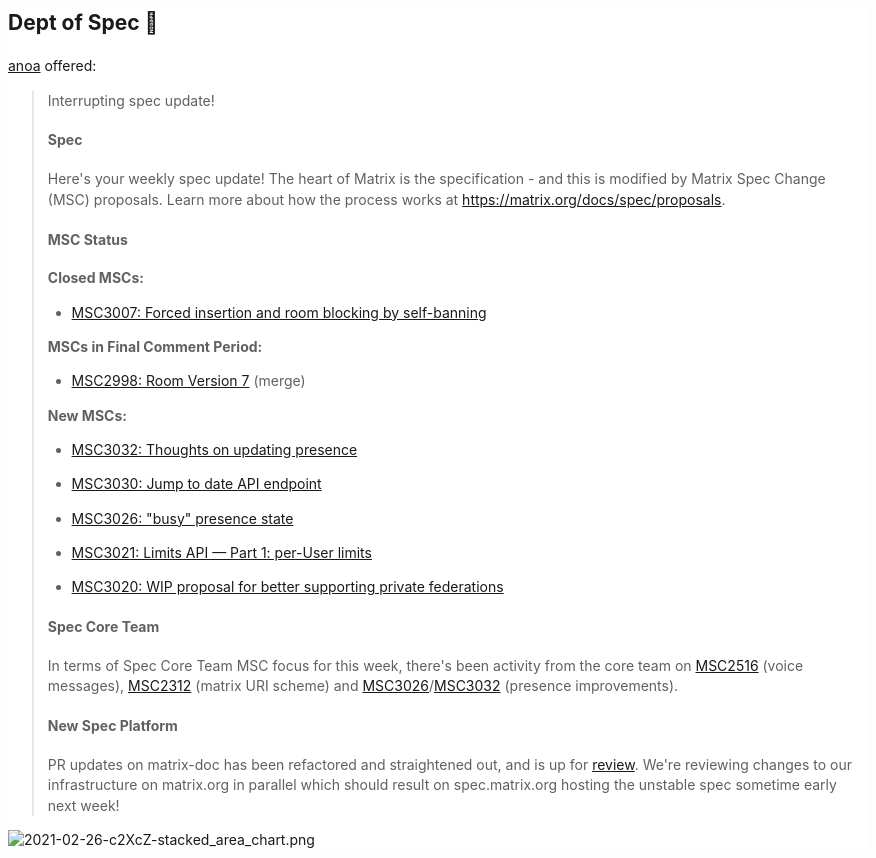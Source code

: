 ## Dept of Spec 📜

[anoa](https://matrix.to/#/@andrewm:amorgan.xyz) offered:

> Interrupting spec update!
>
> #### Spec
>
> Here's your weekly spec update! The heart of Matrix is the specification - and this is modified by Matrix Spec Change (MSC) proposals. Learn more about how the process works at https://matrix.org/docs/spec/proposals.
>
> #### MSC Status
>
> **Closed MSCs:**
>
> * [MSC3007: Forced insertion and room blocking by self-banning](https://github.com/matrix-org/matrix-doc/pull/3007)
>
> **MSCs in Final Comment Period:**
>
> * [MSC2998: Room Version 7](https://github.com/matrix-org/matrix-doc/pull/2998) (merge)
>
> **New MSCs:**
>
> * [MSC3032: Thoughts on updating presence](https://github.com/matrix-org/matrix-doc/pull/3032)
> * [MSC3030: Jump to date API endpoint](https://github.com/matrix-org/matrix-doc/pull/3030)
>
> * [MSC3026: "busy" presence state](https://github.com/matrix-org/matrix-doc/pull/3026)
> * [MSC3021: Limits API — Part 1: per-User limits](https://github.com/matrix-org/matrix-doc/pull/3021)
>
> * [MSC3020: WIP proposal for better supporting private federations](https://github.com/matrix-org/matrix-doc/pull/3020)
> #### Spec Core Team
>
> In terms of Spec Core Team MSC focus for this week, there's been activity from the core team on [MSC2516](https://github.com/matrix-org/matrix-doc/pull/2516) (voice messages), [MSC2312](https://github.com/matrix-org/matrix-doc/pull/2312) (matrix URI scheme) and [MSC3026](https://github.com/matrix-org/matrix-doc/pull/3026)/[MSC3032](https://github.com/matrix-org/matrix-doc/pull/3032) (presence improvements).
>
> #### New Spec Platform
>
> PR updates on matrix-doc has been refactored and straightened out, and is up for [review](https://github.com/matrix-org/matrix-doc/pull/3017). We're reviewing changes to our infrastructure on matrix.org in parallel which should result on spec.matrix.org hosting the unstable spec sometime early next week!



![2021-02-26-c2XcZ-stacked_area_chart.png](/blog/img/2021-02-26-c2XcZ-stacked_area_chart.avif)
